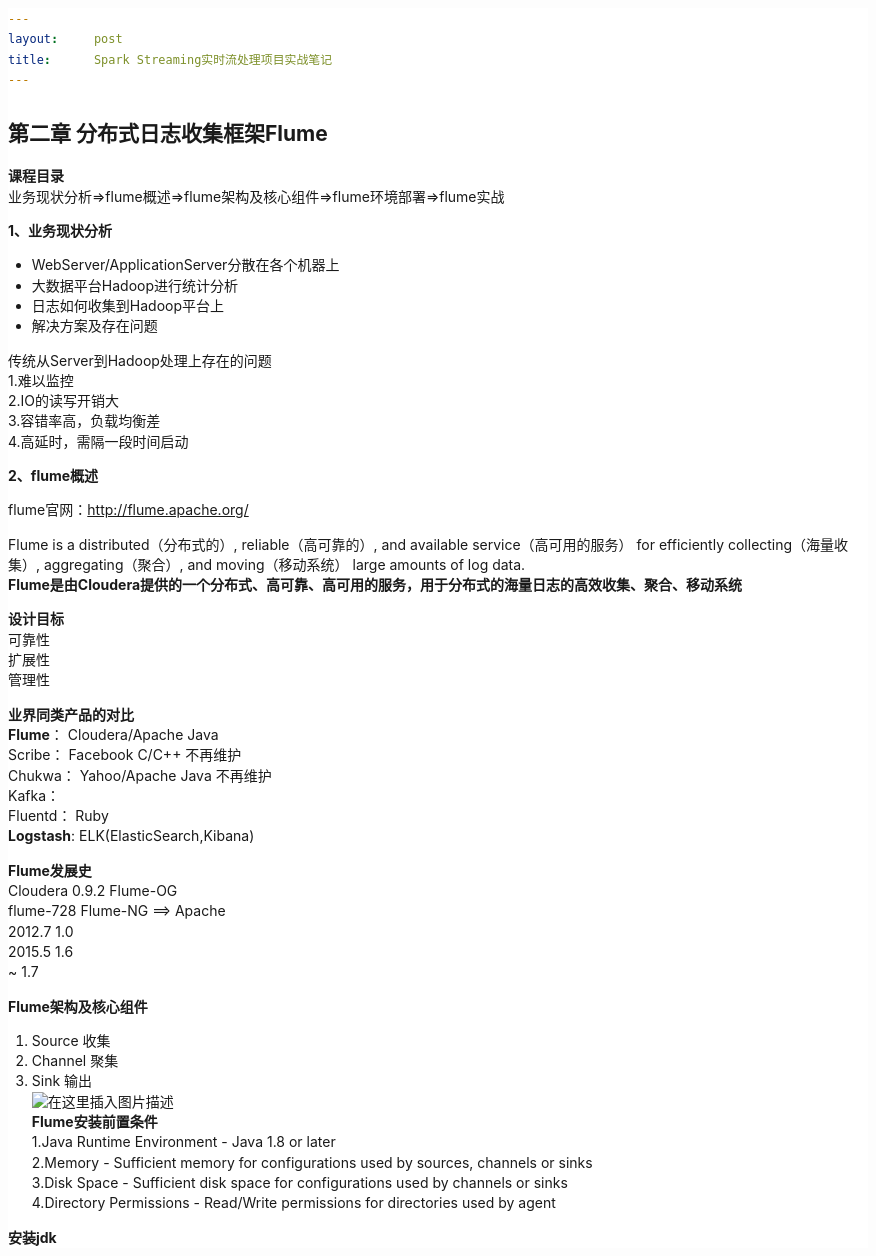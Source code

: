 ```yaml
---
layout:     post
title:      Spark Streaming实时流处理项目实战笔记
---
```

<div id="article_content" class="article_content clearfix csdn-tracking-statistics" data-pid="blog" data-mod="popu_307" data-dsm="post">
								            <div id="content_views" class="markdown_views prism-tomorrow-night">
							<!-- flowchart 箭头图标 勿删 -->
							<svg xmlns="http://www.w3.org/2000/svg" style="display: none;"><path stroke-linecap="round" d="M5,0 0,2.5 5,5z" id="raphael-marker-block" style="-webkit-tap-highlight-color: rgba(0, 0, 0, 0);"></path></svg>
							<h2><a id="_Flume_0"></a>第二章 分布式日志收集框架Flume</h2>
<p><strong>课程目录</strong><br>
业务现状分析=&gt;flume概述=&gt;flume架构及核心组件=&gt;flume环境部署=&gt;flume实战</p>
<p><strong>1、业务现状分析</strong></p>
<ul>
<li>WebServer/ApplicationServer分散在各个机器上</li>
<li>大数据平台Hadoop进行统计分析</li>
<li>日志如何收集到Hadoop平台上</li>
<li>解决方案及存在问题</li>
</ul>
<p>传统从Server到Hadoop处理上存在的问题<br>
1.难以监控<br>
2.IO的读写开销大<br>
3.容错率高，负载均衡差<br>
4.高延时，需隔一段时间启动</p>
<p><strong>2、flume概述</strong></p>
<p>flume官网：<a href="http://flume.apache.org/" rel="nofollow">http://flume.apache.org/</a></p>
<p>Flume is a distributed（分布式的）, reliable（高可靠的）, and available service（高可用的服务） for efficiently collecting（海量收集）, aggregating（聚合）, and moving（移动系统） large amounts of log data.<br>
<strong>Flume是由Cloudera提供的一个分布式、高可靠、高可用的服务，用于分布式的海量日志的高效收集、聚合、移动系统</strong></p>
<p><strong>设计目标</strong><br>
可靠性<br>
扩展性<br>
管理性</p>
<p><strong>业界同类产品的对比</strong><br>
<strong>Flume</strong>： Cloudera/Apache Java<br>
Scribe： Facebook C/C++ 不再维护<br>
Chukwa： Yahoo/Apache Java 不再维护<br>
Kafka：<br>
Fluentd： Ruby<br>
<strong>Logstash</strong>: ELK(ElasticSearch,Kibana)</p>
<p><strong>Flume发展史</strong><br>
Cloudera 0.9.2 Flume-OG<br>
flume-728 Flume-NG ==&gt; Apache<br>
2012.7 1.0<br>
2015.5 1.6<br>
~ 1.7</p>
<p><strong>Flume架构及核心组件</strong></p>
<ol>
<li>Source 收集</li>
<li>Channel 聚集</li>
<li>Sink 输出<br>
<img alt="在这里插入图片描述" src="https://img-blog.csdnimg.cn/20181112131418846.jpg?x-oss-process=image/watermark,type_ZmFuZ3poZW5naGVpdGk,shadow_10,text_aHR0cHM6Ly9ibG9nLmNzZG4ubmV0L215c19teXM=,size_16,color_FFFFFF,t_70"><br>
<strong>Flume安装前置条件</strong><br>
1.Java Runtime Environment - Java 1.8 or later<br>
2.Memory - Sufficient memory for configurations used by sources, channels or sinks<br>
3.Disk Space - Sufficient disk space for configurations used by channels or sinks<br>
4.Directory Permissions - Read/Write permissions for directories used by agent</li>
</ol>
<p><strong>安装jdk</strong><br>